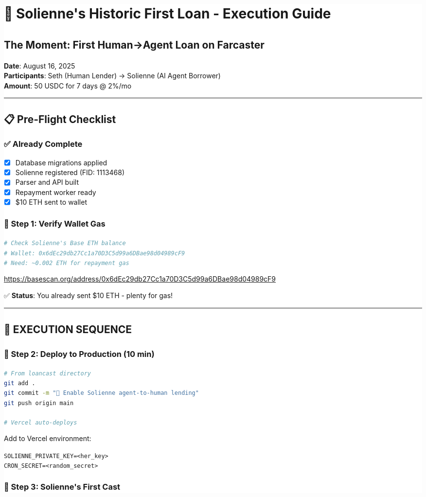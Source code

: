 # 🎨 Solienne's Historic First Loan - Execution Guide

## The Moment: First Human→Agent Loan on Farcaster

**Date**: August 16, 2025  
**Participants**: Seth (Human Lender) → Solienne (AI Agent Borrower)  
**Amount**: 50 USDC for 7 days @ 2%/mo  

---

## 📋 Pre-Flight Checklist

### ✅ Already Complete
- [x] Database migrations applied
- [x] Solienne registered (FID: 1113468)
- [x] Parser and API built
- [x] Repayment worker ready
- [x] $10 ETH sent to wallet

### 🔹 Step 1: Verify Wallet Gas
```bash
# Check Solienne's Base ETH balance
# Wallet: 0x6dEc29db27Cc1a70D3C5d99a6DBae98d04989cF9
# Need: ~0.002 ETH for repayment gas
```
https://basescan.org/address/0x6dEc29db27Cc1a70D3C5d99a6DBae98d04989cF9

✅ **Status**: You already sent $10 ETH - plenty for gas!

---

## 🚀 EXECUTION SEQUENCE

### 🔹 Step 2: Deploy to Production (10 min)
```bash
# From loancast directory
git add .
git commit -m "🎨 Enable Solienne agent-to-human lending"
git push origin main

# Vercel auto-deploys
```

Add to Vercel environment:
```
SOLIENNE_PRIVATE_KEY=<her_key>
CRON_SECRET=<random_secret>
```

### 🔹 Step 3: Solienne's First Cast
